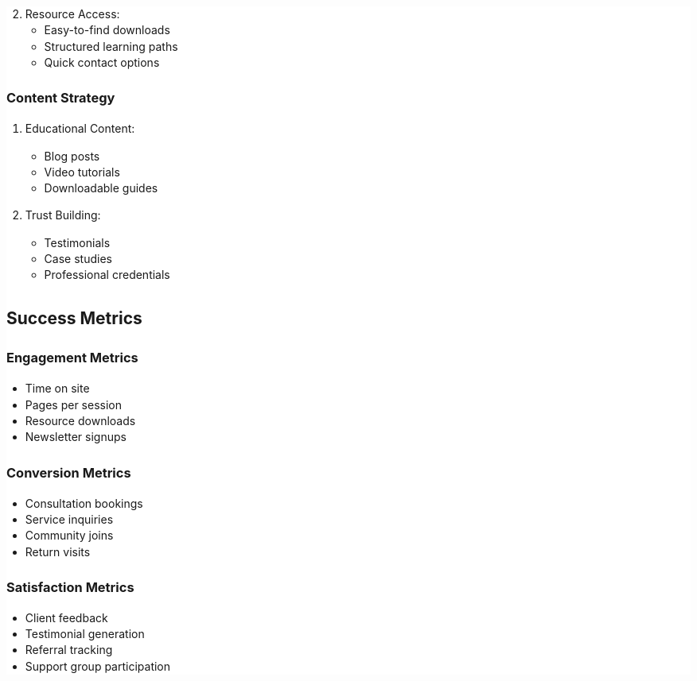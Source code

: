 2. Resource Access:
   - Easy-to-find downloads
   - Structured learning paths
   - Quick contact options

### Content Strategy
1. Educational Content:
   - Blog posts
   - Video tutorials
   - Downloadable guides
   
2. Trust Building:
   - Testimonials
   - Case studies
   - Professional credentials

## Success Metrics

### Engagement Metrics
- Time on site
- Pages per session
- Resource downloads
- Newsletter signups

### Conversion Metrics
- Consultation bookings
- Service inquiries
- Community joins
- Return visits

### Satisfaction Metrics
- Client feedback
- Testimonial generation
- Referral tracking
- Support group participation 